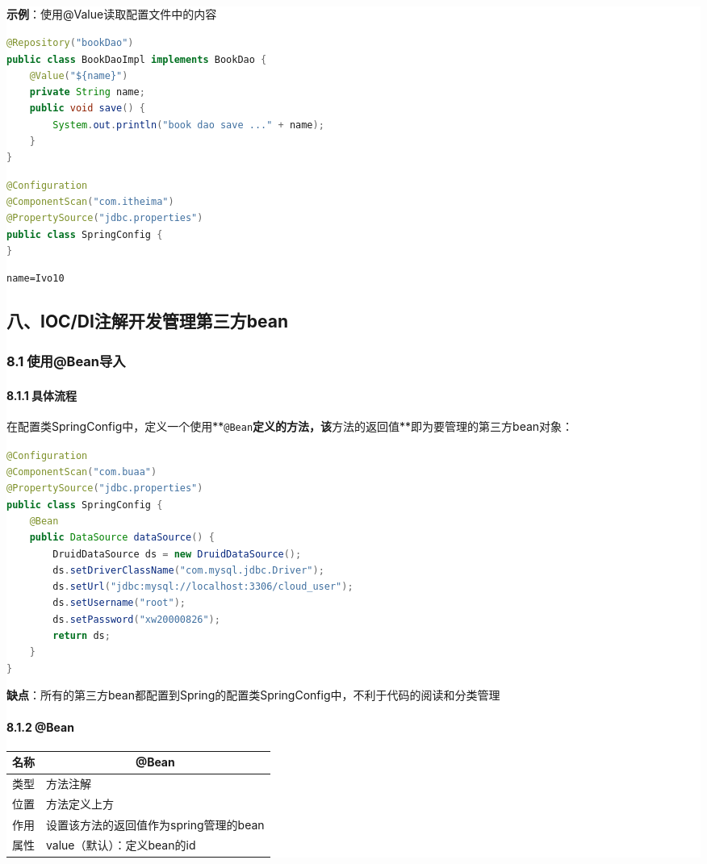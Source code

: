 **示例**：使用@Value读取配置文件中的内容

```java
@Repository("bookDao")
public class BookDaoImpl implements BookDao {
    @Value("${name}")
    private String name;
    public void save() {
        System.out.println("book dao save ..." + name);
    }
}
```

```java
@Configuration
@ComponentScan("com.itheima")
@PropertySource("jdbc.properties")
public class SpringConfig {
}
```

```xml
name=Ivo10
```

## 八、IOC/DI注解开发管理第三方bean

### 8.1 使用@Bean导入

#### 8.1.1 具体流程

在配置类SpringConfig中，定义一个使用**`@Bean`**定义的方法，该**方法的返回值**即为要管理的第三方bean对象：

```java
@Configuration
@ComponentScan("com.buaa")
@PropertySource("jdbc.properties")
public class SpringConfig {
    @Bean
    public DataSource dataSource() {
        DruidDataSource ds = new DruidDataSource();
        ds.setDriverClassName("com.mysql.jdbc.Driver");
        ds.setUrl("jdbc:mysql://localhost:3306/cloud_user");
        ds.setUsername("root");
        ds.setPassword("xw20000826");
        return ds;
    }
}
```

**缺点**：所有的第三方bean都配置到Spring的配置类SpringConfig中，不利于代码的阅读和分类管理

#### 8.1.2 @Bean

| 名称 | @Bean                                  |
| ---- | -------------------------------------- |
| 类型 | 方法注解                               |
| 位置 | 方法定义上方                           |
| 作用 | 设置该方法的返回值作为spring管理的bean |
| 属性 | value（默认）：定义bean的id            |
